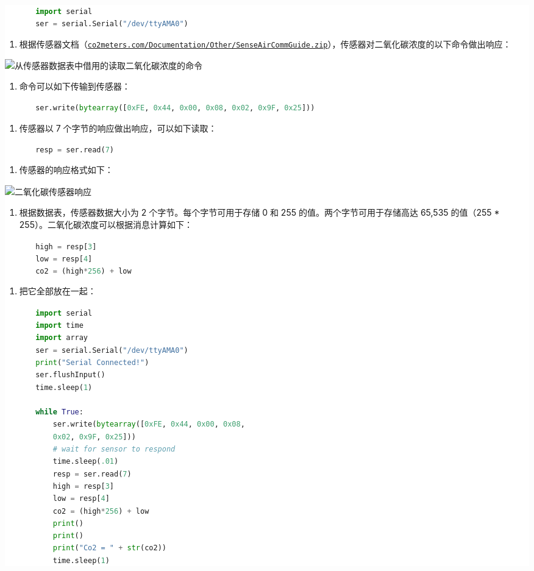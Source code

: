 ```py
       import serial 
       ser = serial.Serial("/dev/ttyAMA0")
```

1.  根据传感器文档（[`co2meters.com/Documentation/Other/SenseAirCommGuide.zip`](http://co2meters.com/Documentation/Other/SenseAirCommGuide.zip)），传感器对二氧化碳浓度的以下命令做出响应：

![](https://github.com/OpenDocCN/freelearn-python-zh/raw/master/docs/gtst-py-iot/img/f94c1fbd-f4b0-4ad7-965b-058f4cd1d3a1.png)从传感器数据表中借用的读取二氧化碳浓度的命令

1.  命令可以如下传输到传感器：

```py
       ser.write(bytearray([0xFE, 0x44, 0x00, 0x08, 0x02, 0x9F, 0x25]))
```

1.  传感器以 7 个字节的响应做出响应，可以如下读取：

```py
       resp = ser.read(7)
```

1.  传感器的响应格式如下：

![](https://github.com/OpenDocCN/freelearn-python-zh/raw/master/docs/gtst-py-iot/img/e4c08dba-07ab-4ea3-8865-db3c17c1b9dd.png)二氧化碳传感器响应

1.  根据数据表，传感器数据大小为 2 个字节。每个字节可用于存储 0 和 255 的值。两个字节可用于存储高达 65,535 的值（255 * 255）。二氧化碳浓度可以根据消息计算如下：

```py
       high = resp[3] 
       low = resp[4] 
       co2 = (high*256) + low
```

1.  把它全部放在一起：

```py
       import serial 
       import time 
       import array 
       ser = serial.Serial("/dev/ttyAMA0") 
       print("Serial Connected!") 
       ser.flushInput() 
       time.sleep(1) 

       while True: 
           ser.write(bytearray([0xFE, 0x44, 0x00, 0x08,
           0x02, 0x9F, 0x25])) 
           # wait for sensor to respond 
           time.sleep(.01) 
           resp = ser.read(7) 
           high = resp[3] 
           low = resp[4] 
           co2 = (high*256) + low 
           print() 
           print() 
           print("Co2 = " + str(co2)) 
           time.sleep(1)
```
